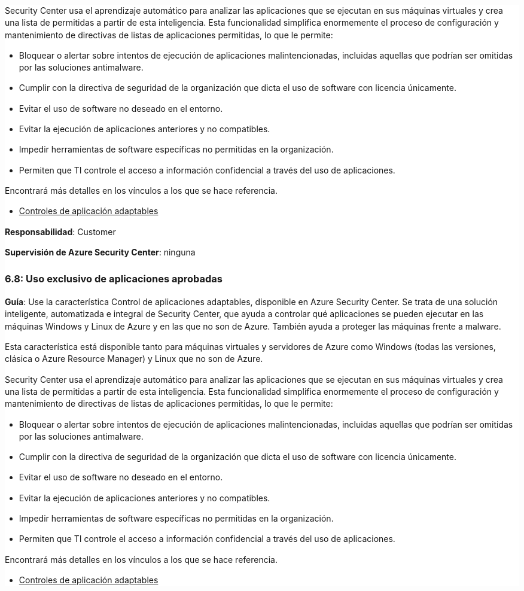 Security Center usa el aprendizaje automático para analizar las aplicaciones que se ejecutan en sus máquinas virtuales y crea una lista de permitidas a partir de esta inteligencia. Esta funcionalidad simplifica enormemente el proceso de configuración y mantenimiento de directivas de listas de aplicaciones permitidas, lo que le permite:

- Bloquear o alertar sobre intentos de ejecución de aplicaciones malintencionadas, incluidas aquellas que podrían ser omitidas por las soluciones antimalware.

- Cumplir con la directiva de seguridad de la organización que dicta el uso de software con licencia únicamente.

- Evitar el uso de software no deseado en el entorno.

- Evitar la ejecución de aplicaciones anteriores y no compatibles.

- Impedir herramientas de software específicas no permitidas en la organización.

- Permiten que TI controle el acceso a información confidencial a través del uso de aplicaciones.

Encontrará más detalles en los vínculos a los que se hace referencia.

- [Controles de aplicación adaptables](../security-center/security-center-adaptive-application.md)

**Responsabilidad**: Customer

**Supervisión de Azure Security Center**: ninguna

### <a name="68-use-only-approved-applications"></a>6.8: Uso exclusivo de aplicaciones aprobadas

**Guía**: Use la característica Control de aplicaciones adaptables, disponible en Azure Security Center. Se trata de una solución inteligente, automatizada e integral de Security Center, que ayuda a controlar qué aplicaciones se pueden ejecutar en las máquinas Windows y Linux de Azure y en las que no son de Azure. También ayuda a proteger las máquinas frente a malware. 

Esta característica está disponible tanto para máquinas virtuales y servidores de Azure como Windows (todas las versiones, clásica o Azure Resource Manager) y Linux que no son de Azure.

Security Center usa el aprendizaje automático para analizar las aplicaciones que se ejecutan en sus máquinas virtuales y crea una lista de permitidas a partir de esta inteligencia. Esta funcionalidad simplifica enormemente el proceso de configuración y mantenimiento de directivas de listas de aplicaciones permitidas, lo que le permite:

- Bloquear o alertar sobre intentos de ejecución de aplicaciones malintencionadas, incluidas aquellas que podrían ser omitidas por las soluciones antimalware.

- Cumplir con la directiva de seguridad de la organización que dicta el uso de software con licencia únicamente.

- Evitar el uso de software no deseado en el entorno.

- Evitar la ejecución de aplicaciones anteriores y no compatibles.

- Impedir herramientas de software específicas no permitidas en la organización.

- Permiten que TI controle el acceso a información confidencial a través del uso de aplicaciones.

Encontrará más detalles en los vínculos a los que se hace referencia.

- [Controles de aplicación adaptables](../security-center/security-center-adaptive-application.md)
